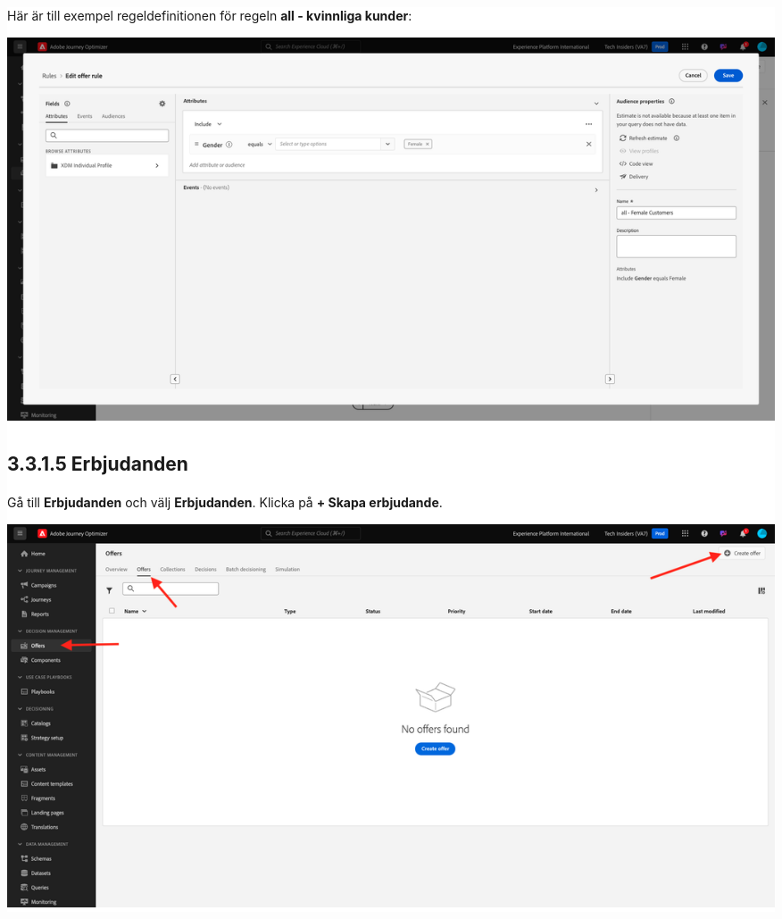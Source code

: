 Här är till exempel regeldefinitionen för regeln **all - kvinnliga kunder**:

![Beslutsregel](./images/allfemale.png)

## 3.3.1.5 Erbjudanden

Gå till **Erbjudanden** och välj **Erbjudanden**. Klicka på **+ Skapa erbjudande**.

![Beslutsregel](./images/offers1.png)
